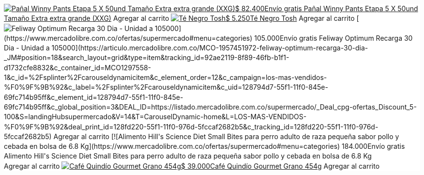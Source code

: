 [![Pañal Winny Pants Etapa 5 X 50und Tamaño Extra extra grande \(XXG\)](https://www.mercadolibre.com.co/ofertas/supermercado#menu=categories)$ 82.400Envío gratis Pañal Winny Pants Etapa 5 X 50und Tamaño Extra extra grande (XXG)](https://www.mercadolibre.com.co/panal-winny-pants-etapa-5-x-50und-tamano-extra-extra-grande-xxg/p/MCO22266445?pdp_filters=deal:MCO1297558-1#searchVariation=MCO22266445&position=17&search_layout=grid&type=product&tracking_id=92ae2119-8f89-46fb-b1f1-d1732cfe8832&c_container_id=MCO1297558-1&c_id=%2Fsplinter%2Fcarouseldynamicitem&c_element_order=10&c_campaign=los-mas-vendidos-%F0%9F%9B%92&c_label=%2Fsplinter%2Fcarouseldynamicitem&c_uid=128794d5-55f1-11f0-845e-69fc714b95ff&c_element_id=128794d5-55f1-11f0-845e-69fc714b95ff&c_global_position=3&DEAL_ID=https://listado.mercadolibre.com.co/supermercado/_Deal_cpg-ofertas_Discount_5-100&S=landingHubsupermercado&V=14&T=CarouselDynamic-home&L=LOS-MAS-VENDIDOS-%F0%9F%9B%92&deal_print_id=128fd220-55f1-11f0-976d-5fccaf2682b5&c_tracking_id=128fd220-55f1-11f0-976d-5fccaf2682b5)
Agregar al carrito
[![Té Negro Tosh](https://www.mercadolibre.com.co/ofertas/supermercado#menu=categories)$ 5.250Té Negro Tosh](https://www.mercadolibre.com.co/te-negro-tosh/up/MCOU2419438148?pdp_filters=deal:MCO1297558-1#searchVariation=MCOU2419438148&position=12&search_layout=grid&type=product&tracking_id=92ae2119-8f89-46fb-b1f1-d1732cfe8832&c_container_id=MCO1297558-1&c_id=%2Fsplinter%2Fcarouseldynamicitem&c_element_order=11&c_campaign=los-mas-vendidos-%F0%9F%9B%92&c_label=%2Fsplinter%2Fcarouseldynamicitem&c_uid=128794d6-55f1-11f0-845e-69fc714b95ff&c_element_id=128794d6-55f1-11f0-845e-69fc714b95ff&c_global_position=3&DEAL_ID=https://listado.mercadolibre.com.co/supermercado/_Deal_cpg-ofertas_Discount_5-100&S=landingHubsupermercado&V=14&T=CarouselDynamic-home&L=LOS-MAS-VENDIDOS-%F0%9F%9B%92&deal_print_id=128fd220-55f1-11f0-976d-5fccaf2682b5&c_tracking_id=128fd220-55f1-11f0-976d-5fccaf2682b5)
Agregar al carrito
[![Feliway Optimum Recarga 30 Dia - Unidad a $105000](https://www.mercadolibre.com.co/ofertas/supermercado#menu=categories)$ 105.000Envío gratis Feliway Optimum Recarga 30 Dia - Unidad a $105000](https://articulo.mercadolibre.com.co/MCO-1957451972-feliway-optimum-recarga-30-dia-_JM#position=18&search_layout=grid&type=item&tracking_id=92ae2119-8f89-46fb-b1f1-d1732cfe8832&c_container_id=MCO1297558-1&c_id=%2Fsplinter%2Fcarouseldynamicitem&c_element_order=12&c_campaign=los-mas-vendidos-%F0%9F%9B%92&c_label=%2Fsplinter%2Fcarouseldynamicitem&c_uid=128794d7-55f1-11f0-845e-69fc714b95ff&c_element_id=128794d7-55f1-11f0-845e-69fc714b95ff&c_global_position=3&DEAL_ID=https://listado.mercadolibre.com.co/supermercado/_Deal_cpg-ofertas_Discount_5-100&S=landingHubsupermercado&V=14&T=CarouselDynamic-home&L=LOS-MAS-VENDIDOS-%F0%9F%9B%92&deal_print_id=128fd220-55f1-11f0-976d-5fccaf2682b5&c_tracking_id=128fd220-55f1-11f0-976d-5fccaf2682b5)
Agregar al carrito
[![Alimento Hill's Science Diet Small Bites para perro adulto de raza pequeña sabor pollo y cebada en bolsa de 6.8 Kg](https://www.mercadolibre.com.co/ofertas/supermercado#menu=categories)$ 184.000Envío gratis Alimento Hill's Science Diet Small Bites para perro adulto de raza pequeña sabor pollo y cebada en bolsa de 6.8 Kg](https://www.mercadolibre.com.co/alimento-hills-science-diet-small-bites-para-perro-adulto-de-raza-pequena-sabor-pollo-y-cebada-en-bolsa-de-68-kg/p/MCO17481246?pdp_filters=deal:MCO1297558-1#searchVariation=MCO17481246&position=15&search_layout=grid&type=product&tracking_id=92ae2119-8f89-46fb-b1f1-d1732cfe8832&c_container_id=MCO1297558-1&c_id=%2Fsplinter%2Fcarouseldynamicitem&c_element_order=13&c_campaign=los-mas-vendidos-%F0%9F%9B%92&c_label=%2Fsplinter%2Fcarouseldynamicitem&c_uid=128794d8-55f1-11f0-845e-69fc714b95ff&c_element_id=128794d8-55f1-11f0-845e-69fc714b95ff&c_global_position=3&DEAL_ID=https://listado.mercadolibre.com.co/supermercado/_Deal_cpg-ofertas_Discount_5-100&S=landingHubsupermercado&V=14&T=CarouselDynamic-home&L=LOS-MAS-VENDIDOS-%F0%9F%9B%92&deal_print_id=128fd220-55f1-11f0-976d-5fccaf2682b5&c_tracking_id=128fd220-55f1-11f0-976d-5fccaf2682b5)
Agregar al carrito
[![Café Quindío Gourmet Grano 454g](https://www.mercadolibre.com.co/ofertas/supermercado#menu=categories)$ 39.000Café Quindío Gourmet Grano 454g](https://articulo.mercadolibre.com.co/MCO-2387220604-cafe-quindio-gourmet-grano-454g-_JM#position=19&search_layout=grid&type=item&tracking_id=92ae2119-8f89-46fb-b1f1-d1732cfe8832&c_container_id=MCO1297558-1&c_id=%2Fsplinter%2Fcarouseldynamicitem&c_element_order=14&c_campaign=los-mas-vendidos-%F0%9F%9B%92&c_label=%2Fsplinter%2Fcarouseldynamicitem&c_uid=128794d9-55f1-11f0-845e-69fc714b95ff&c_element_id=128794d9-55f1-11f0-845e-69fc714b95ff&c_global_position=3&DEAL_ID=https://listado.mercadolibre.com.co/supermercado/_Deal_cpg-ofertas_Discount_5-100&S=landingHubsupermercado&V=14&T=CarouselDynamic-home&L=LOS-MAS-VENDIDOS-%F0%9F%9B%92&deal_print_id=128fd220-55f1-11f0-976d-5fccaf2682b5&c_tracking_id=128fd220-55f1-11f0-976d-5fccaf2682b5)
Agregar al carrito